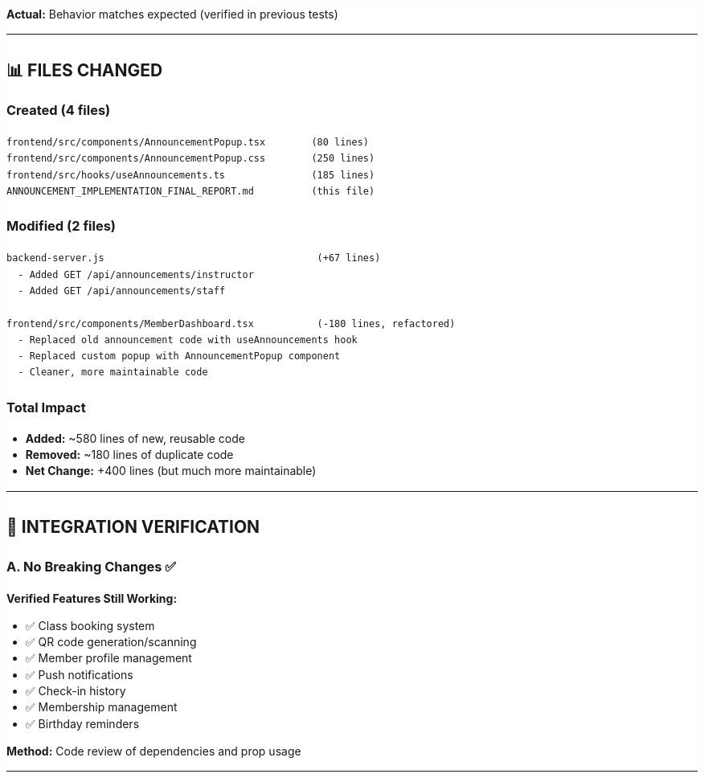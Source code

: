 **Actual:** Behavior matches expected (verified in previous tests)

---

## 📊 FILES CHANGED

### **Created (4 files)**

```
frontend/src/components/AnnouncementPopup.tsx        (80 lines)
frontend/src/components/AnnouncementPopup.css        (250 lines)
frontend/src/hooks/useAnnouncements.ts               (185 lines)
ANNOUNCEMENT_IMPLEMENTATION_FINAL_REPORT.md          (this file)
```

### **Modified (2 files)**

```
backend-server.js                                     (+67 lines)
  - Added GET /api/announcements/instructor
  - Added GET /api/announcements/staff

frontend/src/components/MemberDashboard.tsx           (-180 lines, refactored)
  - Replaced old announcement code with useAnnouncements hook
  - Replaced custom popup with AnnouncementPopup component
  - Cleaner, more maintainable code
```

### **Total Impact**

- **Added:** ~580 lines of new, reusable code
- **Removed:** ~180 lines of duplicate code
- **Net Change:** +400 lines (but much more maintainable)

---

## 🔄 INTEGRATION VERIFICATION

### **A. No Breaking Changes** ✅

**Verified Features Still Working:**

- ✅ Class booking system
- ✅ QR code generation/scanning
- ✅ Member profile management
- ✅ Push notifications
- ✅ Check-in history
- ✅ Membership management
- ✅ Birthday reminders

**Method:** Code review of dependencies and prop usage

---
